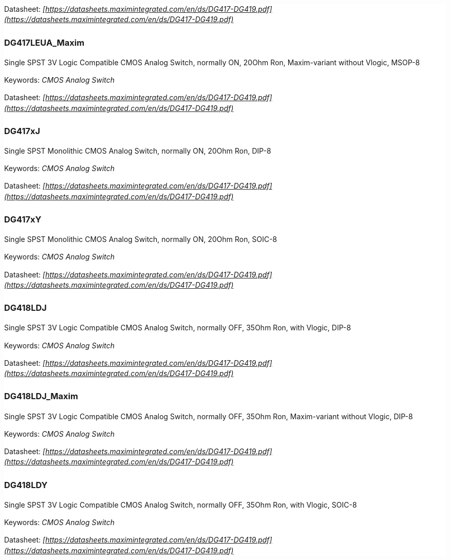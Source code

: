 Datasheet: *[https://datasheets.maximintegrated.com/en/ds/DG417-DG419.pdf](https://datasheets.maximintegrated.com/en/ds/DG417-DG419.pdf)*

### DG417LEUA_Maxim
Single SPST 3V Logic Compatible CMOS Analog Switch, normally ON, 20Ohm Ron, Maxim-variant without Vlogic, MSOP-8


Keywords: *CMOS Analog Switch*

Datasheet: *[https://datasheets.maximintegrated.com/en/ds/DG417-DG419.pdf](https://datasheets.maximintegrated.com/en/ds/DG417-DG419.pdf)*

### DG417xJ
Single SPST Monolithic CMOS Analog Switch, normally ON, 20Ohm Ron, DIP-8


Keywords: *CMOS Analog Switch*

Datasheet: *[https://datasheets.maximintegrated.com/en/ds/DG417-DG419.pdf](https://datasheets.maximintegrated.com/en/ds/DG417-DG419.pdf)*

### DG417xY
Single SPST Monolithic CMOS Analog Switch, normally ON, 20Ohm Ron, SOIC-8


Keywords: *CMOS Analog Switch*

Datasheet: *[https://datasheets.maximintegrated.com/en/ds/DG417-DG419.pdf](https://datasheets.maximintegrated.com/en/ds/DG417-DG419.pdf)*

### DG418LDJ
Single SPST 3V Logic Compatible CMOS Analog Switch, normally OFF, 35Ohm Ron, with Vlogic, DIP-8


Keywords: *CMOS Analog Switch*

Datasheet: *[https://datasheets.maximintegrated.com/en/ds/DG417-DG419.pdf](https://datasheets.maximintegrated.com/en/ds/DG417-DG419.pdf)*

### DG418LDJ_Maxim
Single SPST 3V Logic Compatible CMOS Analog Switch, normally OFF, 35Ohm Ron, Maxim-variant without Vlogic, DIP-8


Keywords: *CMOS Analog Switch*

Datasheet: *[https://datasheets.maximintegrated.com/en/ds/DG417-DG419.pdf](https://datasheets.maximintegrated.com/en/ds/DG417-DG419.pdf)*

### DG418LDY
Single SPST 3V Logic Compatible CMOS Analog Switch, normally OFF, 35Ohm Ron, with Vlogic, SOIC-8


Keywords: *CMOS Analog Switch*

Datasheet: *[https://datasheets.maximintegrated.com/en/ds/DG417-DG419.pdf](https://datasheets.maximintegrated.com/en/ds/DG417-DG419.pdf)*
